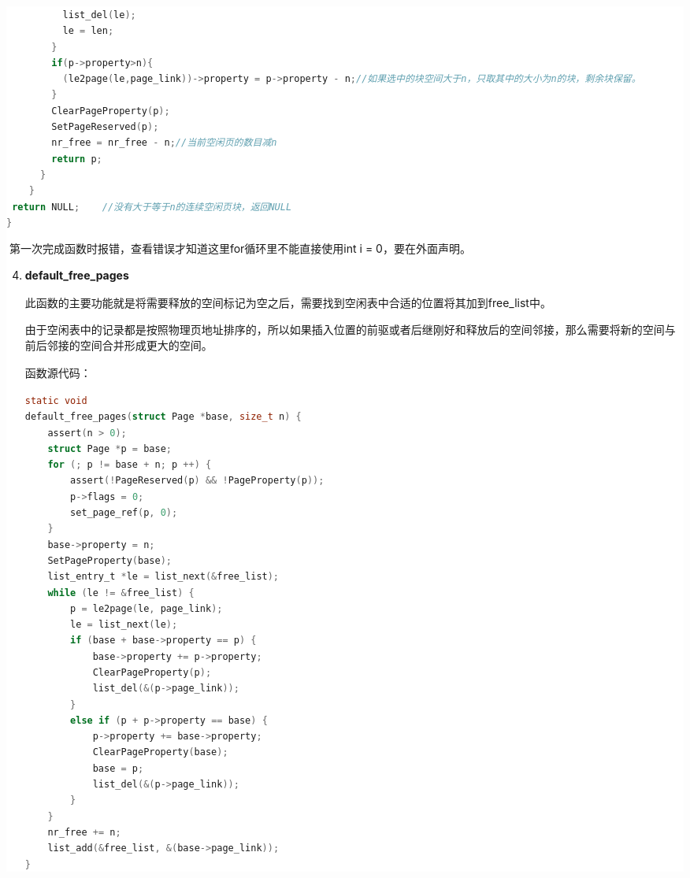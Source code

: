    ```C
             list_del(le);
             le = len;
           }
           if(p->property>n){
             (le2page(le,page_link))->property = p->property - n;//如果选中的块空间大于n，只取其中的大小为n的块，剩余块保留。
           }
           ClearPageProperty(p);
           SetPageReserved(p);
           nr_free = nr_free - n;//当前空闲页的数目减n
           return p;
         }
       }
    return NULL;	//没有大于等于n的连续空闲页块，返回NULL
   }
   ```
   
   ​		第一次完成函数时报错，查看错误才知道这里for循环里不能直接使用int i = 0，要在外面声明。
   
4. **default_free_pages**

   ​		此函数的主要功能就是将需要释放的空间标记为空之后，需要找到空闲表中合适的位置将其加到free_list中。

   ​		由于空闲表中的记录都是按照物理页地址排序的，所以如果插入位置的前驱或者后继刚好和释放后的空间邻接，那么需要将新的空间与前后邻接的空间合并形成更大的空间。

   函数源代码：

   ```C
   static void
   default_free_pages(struct Page *base, size_t n) {
       assert(n > 0);
       struct Page *p = base;
       for (; p != base + n; p ++) {
           assert(!PageReserved(p) && !PageProperty(p));
           p->flags = 0;
           set_page_ref(p, 0);
       }
       base->property = n;
       SetPageProperty(base);
       list_entry_t *le = list_next(&free_list);
       while (le != &free_list) {
           p = le2page(le, page_link);
           le = list_next(le);
           if (base + base->property == p) {
               base->property += p->property;
               ClearPageProperty(p);
               list_del(&(p->page_link));
           }
           else if (p + p->property == base) {
               p->property += base->property;
               ClearPageProperty(base);
               base = p;
               list_del(&(p->page_link));
           }
       }
       nr_free += n;
       list_add(&free_list, &(base->page_link));
   }
   ```

